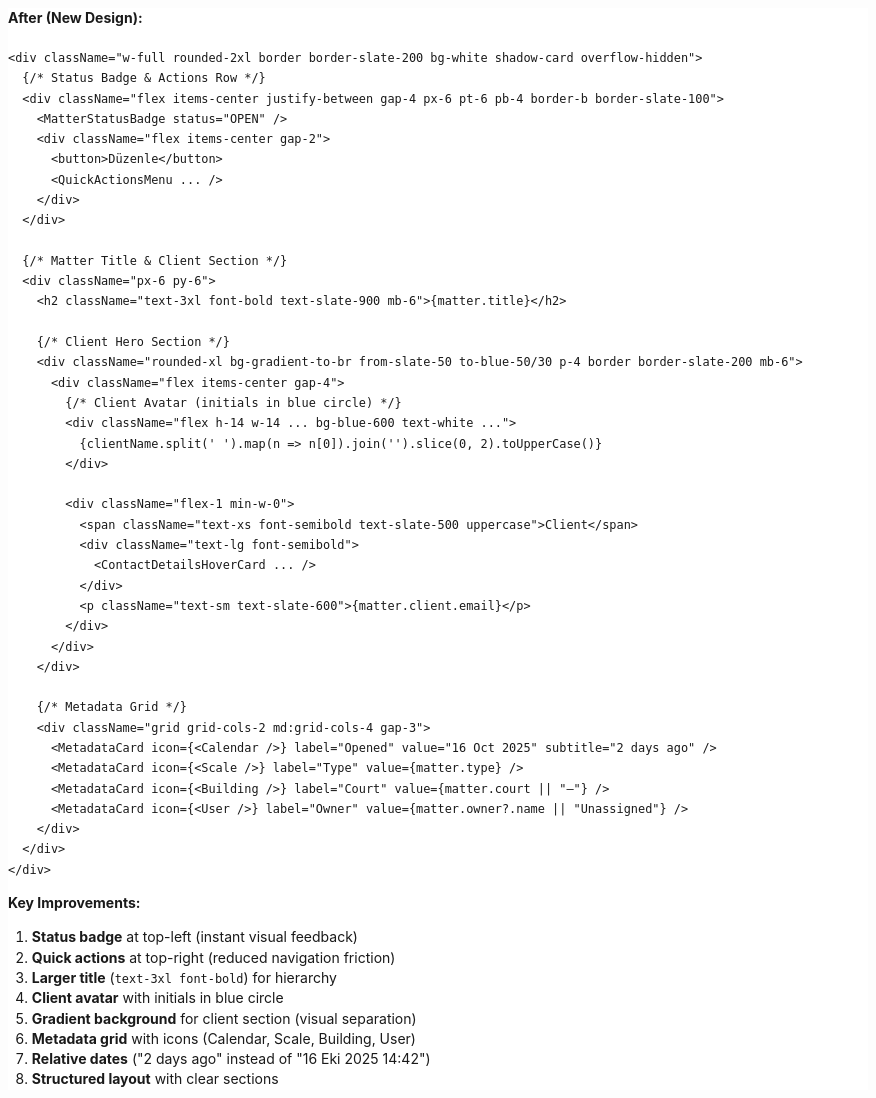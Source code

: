 #### **After (New Design):**
```tsx
<div className="w-full rounded-2xl border border-slate-200 bg-white shadow-card overflow-hidden">
  {/* Status Badge & Actions Row */}
  <div className="flex items-center justify-between gap-4 px-6 pt-6 pb-4 border-b border-slate-100">
    <MatterStatusBadge status="OPEN" />
    <div className="flex items-center gap-2">
      <button>Düzenle</button>
      <QuickActionsMenu ... />
    </div>
  </div>

  {/* Matter Title & Client Section */}
  <div className="px-6 py-6">
    <h2 className="text-3xl font-bold text-slate-900 mb-6">{matter.title}</h2>
    
    {/* Client Hero Section */}
    <div className="rounded-xl bg-gradient-to-br from-slate-50 to-blue-50/30 p-4 border border-slate-200 mb-6">
      <div className="flex items-center gap-4">
        {/* Client Avatar (initials in blue circle) */}
        <div className="flex h-14 w-14 ... bg-blue-600 text-white ...">
          {clientName.split(' ').map(n => n[0]).join('').slice(0, 2).toUpperCase()}
        </div>
        
        <div className="flex-1 min-w-0">
          <span className="text-xs font-semibold text-slate-500 uppercase">Client</span>
          <div className="text-lg font-semibold">
            <ContactDetailsHoverCard ... />
          </div>
          <p className="text-sm text-slate-600">{matter.client.email}</p>
        </div>
      </div>
    </div>

    {/* Metadata Grid */}
    <div className="grid grid-cols-2 md:grid-cols-4 gap-3">
      <MetadataCard icon={<Calendar />} label="Opened" value="16 Oct 2025" subtitle="2 days ago" />
      <MetadataCard icon={<Scale />} label="Type" value={matter.type} />
      <MetadataCard icon={<Building />} label="Court" value={matter.court || "—"} />
      <MetadataCard icon={<User />} label="Owner" value={matter.owner?.name || "Unassigned"} />
    </div>
  </div>
</div>
```

**Key Improvements:**
1. **Status badge** at top-left (instant visual feedback)
2. **Quick actions** at top-right (reduced navigation friction)
3. **Larger title** (`text-3xl font-bold`) for hierarchy
4. **Client avatar** with initials in blue circle
5. **Gradient background** for client section (visual separation)
6. **Metadata grid** with icons (Calendar, Scale, Building, User)
7. **Relative dates** ("2 days ago" instead of "16 Eki 2025 14:42")
8. **Structured layout** with clear sections
